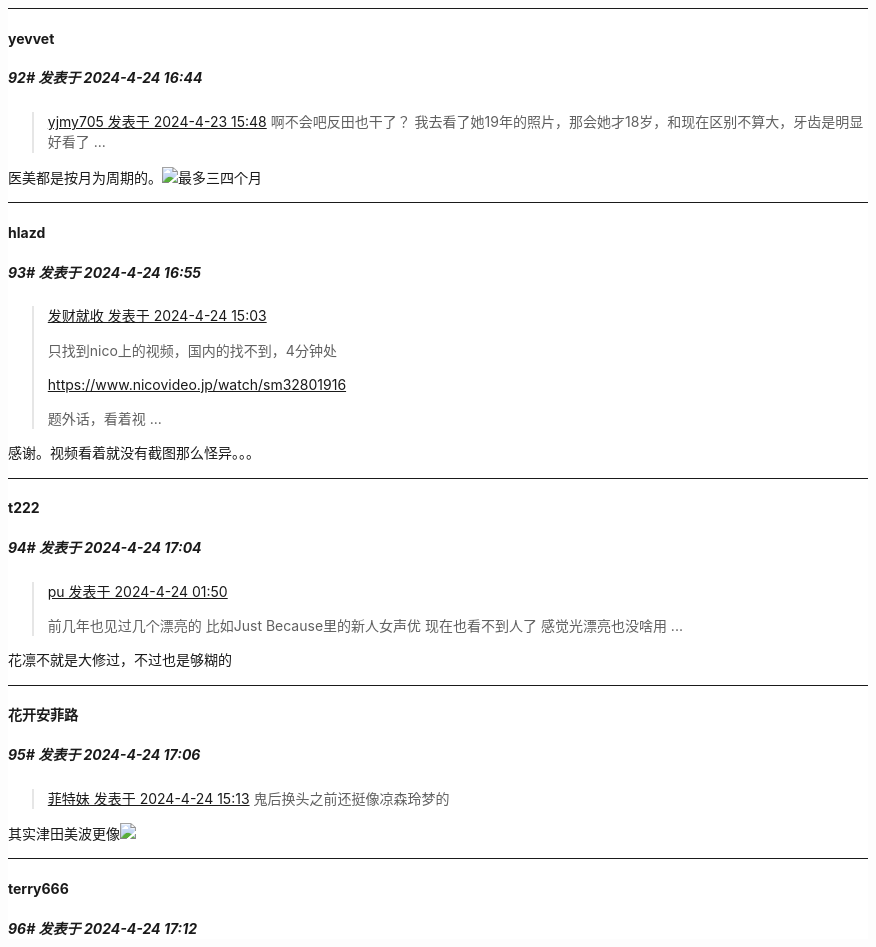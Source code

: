 
*****

####  yevvet  
##### 92#       发表于 2024-4-24 16:44

<blockquote><a href="httphttps://bbs.saraba1st.com/2b/forum.php?mod=redirect&amp;goto=findpost&amp;pid=64691163&amp;ptid=2181036" target="_blank">yjmy705 发表于 2024-4-23 15:48</a>
啊不会吧反田也干了？ 我去看了她19年的照片，那会她才18岁，和现在区别不算大，牙齿是明显好看了 ...</blockquote>
医美都是按月为周期的。<img src="https://static.saraba1st.com/image/smiley/face2017/067.png" referrerpolicy="no-referrer">最多三四个月


*****

####  hlazd  
##### 93#       发表于 2024-4-24 16:55

<blockquote><a href="httphttps://bbs.saraba1st.com/2b/forum.php?mod=redirect&amp;goto=findpost&amp;pid=64702691&amp;ptid=2181036" target="_blank">发财就收 发表于 2024-4-24 15:03</a>

只找到nico上的视频，国内的找不到，4分钟处

https://www.nicovideo.jp/watch/sm32801916

题外话，看着视 ...</blockquote>
感谢。视频看着就没有截图那么怪异。。。


*****

####  t222  
##### 94#       发表于 2024-4-24 17:04

<blockquote><a href="httphttps://bbs.saraba1st.com/2b/forum.php?mod=redirect&amp;goto=findpost&amp;pid=64697228&amp;ptid=2181036" target="_blank">pu 发表于 2024-4-24 01:50</a>

前几年也见过几个漂亮的 比如Just Because里的新人女声优 现在也看不到人了 感觉光漂亮也没啥用 ...</blockquote>
花凛不就是大修过，不过也是够糊的

*****

####  花开安菲路  
##### 95#       发表于 2024-4-24 17:06

<blockquote><a href="httphttps://bbs.saraba1st.com/2b/forum.php?mod=redirect&amp;goto=findpost&amp;pid=64702804&amp;ptid=2181036" target="_blank">菲特妹 发表于 2024-4-24 15:13</a>
鬼后换头之前还挺像凉森玲梦的</blockquote>
其实津田美波更像<img src="https://static.saraba1st.com/image/smiley/face2017/009.gif" referrerpolicy="no-referrer">


*****

####  terry666  
##### 96#       发表于 2024-4-24 17:12
